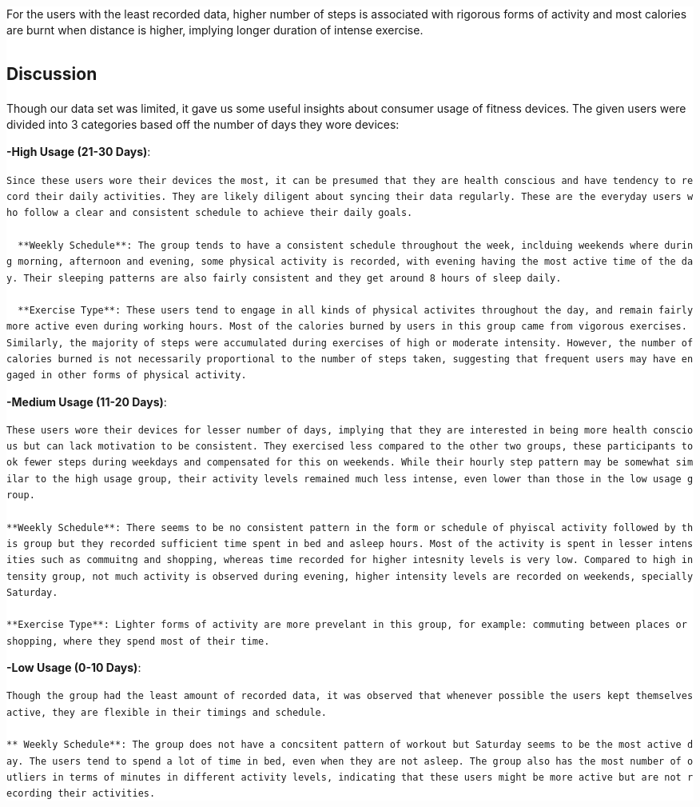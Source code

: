 
For the users with the least recorded data, higher number of steps is
associated with rigorous forms of activity and most calories are burnt
when distance is higher, implying longer duration of intense exercise.

## Discussion

Though our data set was limited, it gave us some useful insights about
consumer usage of fitness devices. The given users were divided into 3
categories based off the number of days they wore devices:

**-High Usage (21-30 Days)**:

    Since these users wore their devices the most, it can be presumed that they are health conscious and have tendency to record their daily activities. They are likely diligent about syncing their data regularly. These are the everyday users who follow a clear and consistent schedule to achieve their daily goals.
      
      **Weekly Schedule**: The group tends to have a consistent schedule throughout the week, inclduing weekends where during morning, afternoon and evening, some physical activity is recorded, with evening having the most active time of the day. Their sleeping patterns are also fairly consistent and they get around 8 hours of sleep daily. 
      
      **Exercise Type**: These users tend to engage in all kinds of physical activites throughout the day, and remain fairly more active even during working hours. Most of the calories burned by users in this group came from vigorous exercises. Similarly, the majority of steps were accumulated during exercises of high or moderate intensity. However, the number of calories burned is not necessarily proportional to the number of steps taken, suggesting that frequent users may have engaged in other forms of physical activity.
      

**-Medium Usage (11-20 Days)**:

    These users wore their devices for lesser number of days, implying that they are interested in being more health conscious but can lack motivation to be consistent. They exercised less compared to the other two groups, these participants took fewer steps during weekdays and compensated for this on weekends. While their hourly step pattern may be somewhat similar to the high usage group, their activity levels remained much less intense, even lower than those in the low usage group.

    **Weekly Schedule**: There seems to be no consistent pattern in the form or schedule of phyiscal activity followed by this group but they recorded sufficient time spent in bed and asleep hours. Most of the activity is spent in lesser intensities such as commuitng and shopping, whereas time recorded for higher intesnity levels is very low. Compared to high intensity group, not much activity is observed during evening, higher intensity levels are recorded on weekends, specially Saturday.

    **Exercise Type**: Lighter forms of activity are more prevelant in this group, for example: commuting between places or shopping, where they spend most of their time.

**-Low Usage (0-10 Days)**:

    Though the group had the least amount of recorded data, it was observed that whenever possible the users kept themselves active, they are flexible in their timings and schedule.

    ** Weekly Schedule**: The group does not have a concsitent pattern of workout but Saturday seems to be the most active day. The users tend to spend a lot of time in bed, even when they are not asleep. The group also has the most number of outliers in terms of minutes in different activity levels, indicating that these users might be more active but are not recording their activities. 
